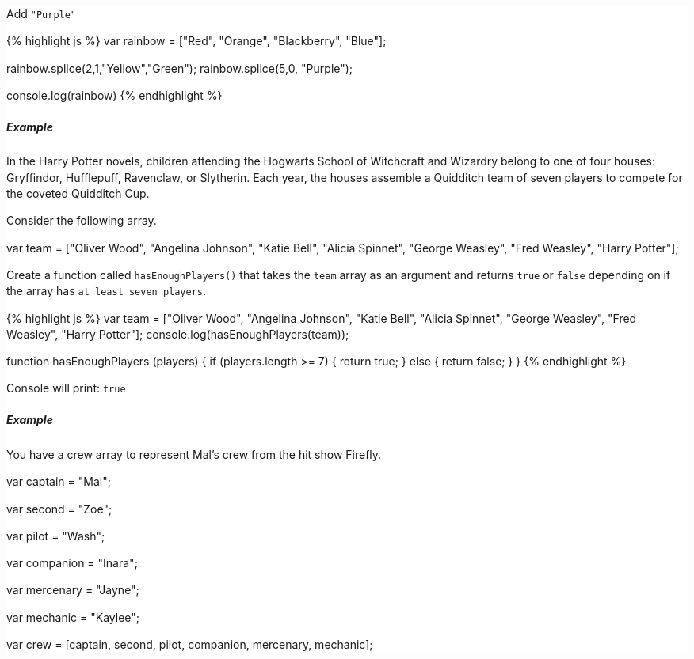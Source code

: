 Add `"Purple"`

{% highlight js %}
var rainbow = ["Red", "Orange", "Blackberry", "Blue"];

rainbow.splice(2,1,"Yellow","Green");
rainbow.splice(5,0, "Purple");

console.log(rainbow)
{% endhighlight %}

##### Example

In the Harry Potter novels, children attending the Hogwarts School of Witchcraft and Wizardry belong to one of four houses: Gryffindor, Hufflepuff, Ravenclaw, or Slytherin. Each year, the houses assemble a Quidditch team of seven players to compete for the coveted Quidditch Cup.

Consider the following array.

var team = ["Oliver Wood", "Angelina Johnson", "Katie Bell", "Alicia Spinnet", "George Weasley", "Fred Weasley", "Harry Potter"];

Create a function called `hasEnoughPlayers()` that takes the `team` array as an argument and returns `true` or `false` depending on if the array has `at least seven players`.

{% highlight js %}
var team = ["Oliver Wood", "Angelina Johnson", "Katie Bell", "Alicia Spinnet", "George Weasley", "Fred Weasley", "Harry Potter"];
console.log(hasEnoughPlayers(team));

function hasEnoughPlayers (players) {
    if (players.length >= 7) {
    return true;
    }
    else {
    return false;
    }
}
{% endhighlight %}

Console will print: `true `

##### Example

You have a crew array to represent Mal’s crew from the hit show Firefly.

var captain = "Mal";

var second = "Zoe";

var pilot = "Wash";

var companion = "Inara";

var mercenary = "Jayne";

var mechanic = "Kaylee";

var crew = [captain, second, pilot, companion, mercenary, mechanic];
